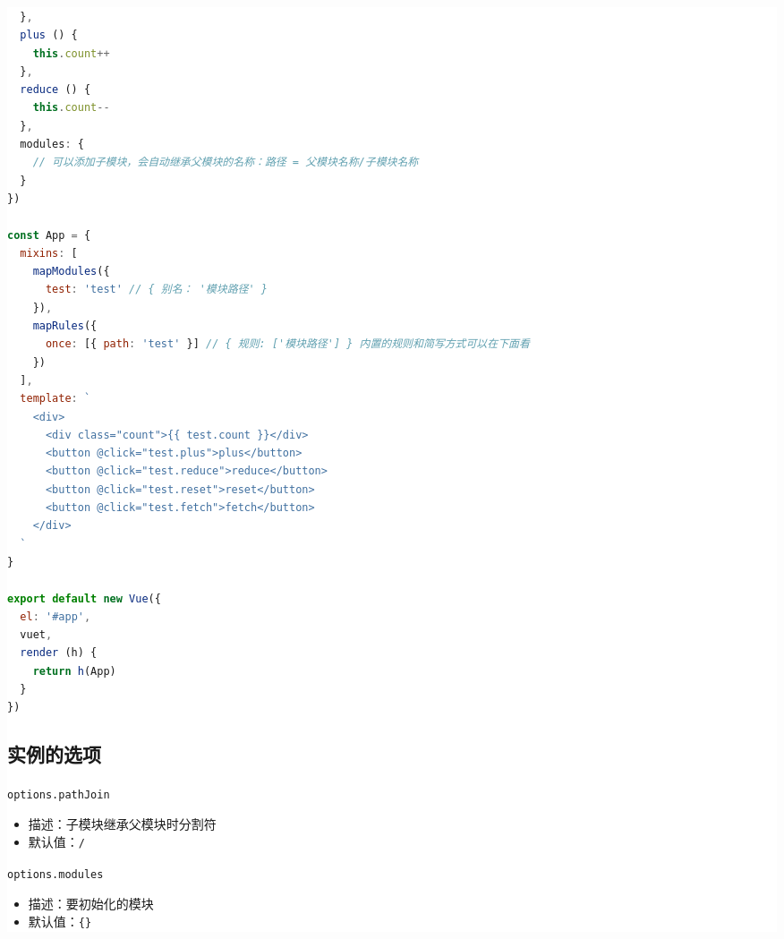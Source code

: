 ```javascript
  },
  plus () {
    this.count++
  },
  reduce () {
    this.count--
  },
  modules: {
    // 可以添加子模块，会自动继承父模块的名称：路径 = 父模块名称/子模块名称
  }
})

const App = {
  mixins: [
    mapModules({
      test: 'test' // { 别名： '模块路径' }
    }),
    mapRules({
      once: [{ path: 'test' }] // { 规则: ['模块路径'] } 内置的规则和简写方式可以在下面看
    })
  ],
  template: `
    <div>
      <div class="count">{{ test.count }}</div>
      <button @click="test.plus">plus</button> 
      <button @click="test.reduce">reduce</button> 
      <button @click="test.reset">reset</button> 
      <button @click="test.fetch">fetch</button> 
    </div>
  `
}

export default new Vue({
  el: '#app',
  vuet,
  render (h) {
    return h(App)
  }
})

```


## 实例的选项
`options.pathJoin`
  - 描述：子模块继承父模块时分割符
  - 默认值：`/`

`options.modules`
  - 描述：要初始化的模块
  - 默认值：`{}`
